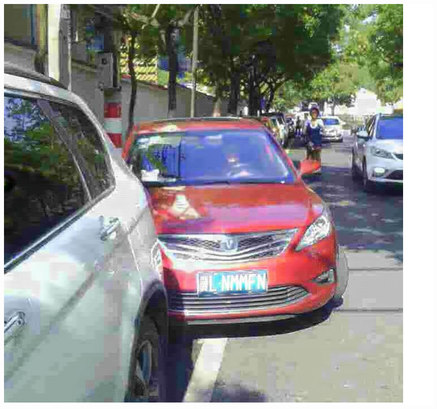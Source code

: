 <img src="./37_21_23_22_22_16_23@342_468_465_516@343_473_465_468_464_511_342_516@1_fake.jpg"  width="800">
